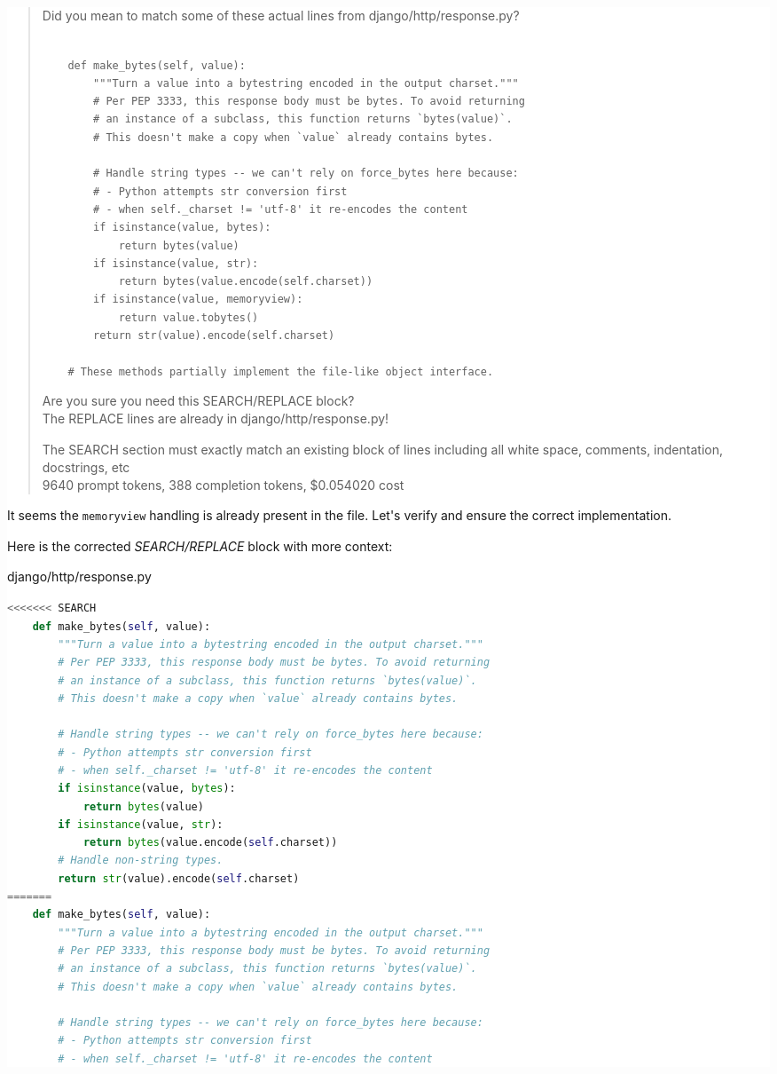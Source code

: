 >   
> Did you mean to match some of these actual lines from django/http/response.py?  
>   
> ```  
>   
>     def make_bytes(self, value):  
>         """Turn a value into a bytestring encoded in the output charset."""  
>         # Per PEP 3333, this response body must be bytes. To avoid returning  
>         # an instance of a subclass, this function returns `bytes(value)`.  
>         # This doesn't make a copy when `value` already contains bytes.  
>   
>         # Handle string types -- we can't rely on force_bytes here because:  
>         # - Python attempts str conversion first  
>         # - when self._charset != 'utf-8' it re-encodes the content  
>         if isinstance(value, bytes):  
>             return bytes(value)  
>         if isinstance(value, str):  
>             return bytes(value.encode(self.charset))  
>         if isinstance(value, memoryview):  
>             return value.tobytes()  
>         return str(value).encode(self.charset)  
>   
>     # These methods partially implement the file-like object interface.  
> ```  
>   
> Are you sure you need this SEARCH/REPLACE block?  
> The REPLACE lines are already in django/http/response.py!  
>   
> The SEARCH section must exactly match an existing block of lines including all white space, comments, indentation, docstrings, etc  
> 9640 prompt tokens, 388 completion tokens, $0.054020 cost  

It seems the `memoryview` handling is already present in the file. Let's verify and ensure the correct implementation.

Here is the corrected *SEARCH/REPLACE* block with more context:

django/http/response.py
```python
<<<<<<< SEARCH
    def make_bytes(self, value):
        """Turn a value into a bytestring encoded in the output charset."""
        # Per PEP 3333, this response body must be bytes. To avoid returning
        # an instance of a subclass, this function returns `bytes(value)`.
        # This doesn't make a copy when `value` already contains bytes.

        # Handle string types -- we can't rely on force_bytes here because:
        # - Python attempts str conversion first
        # - when self._charset != 'utf-8' it re-encodes the content
        if isinstance(value, bytes):
            return bytes(value)
        if isinstance(value, str):
            return bytes(value.encode(self.charset))
        # Handle non-string types.
        return str(value).encode(self.charset)
=======
    def make_bytes(self, value):
        """Turn a value into a bytestring encoded in the output charset."""
        # Per PEP 3333, this response body must be bytes. To avoid returning
        # an instance of a subclass, this function returns `bytes(value)`.
        # This doesn't make a copy when `value` already contains bytes.

        # Handle string types -- we can't rely on force_bytes here because:
        # - Python attempts str conversion first
        # - when self._charset != 'utf-8' it re-encodes the content
```